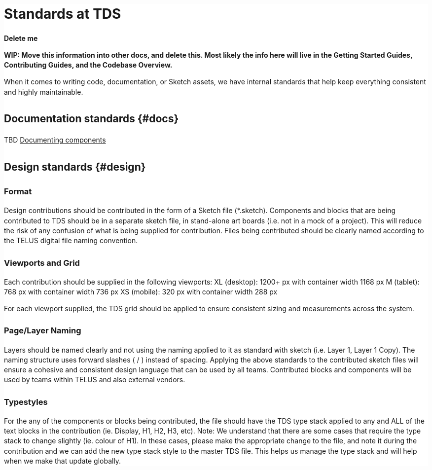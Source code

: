 

# Standards at TDS

**Delete me**

**WIP: Move this information into other docs, and delete this. Most likely the info here will live in the Getting Started Guides, Contributing Guides, and the Codebase Overview.**




When it comes to writing code, documentation, or Sketch assets, we have internal standards that help keep everything consistent and highly maintainable.

## Documentation standards {#docs}


TBD
[Documenting components](#documenting-components)

## Design standards {#design}

### Format

Design contributions should be contributed in the form of a Sketch file (*.sketch).
Components and blocks that are being contributed to TDS should be in a separate sketch file, in stand-alone art boards (i.e. not in a mock of a project). This will reduce the risk of any confusion of what is being supplied for contribution.
Files being contributed should be clearly named according to the TELUS digital file naming convention.

### Viewports and Grid

Each contribution should be supplied in the following viewports:
XL (desktop): 1200+ px with container width 1168 px
M (tablet): 768 px with container width 736 px
XS (mobile): 320 px with container width 288 px

For each viewport supplied, the TDS grid should be applied to ensure consistent sizing and measurements across the system.

### Page/Layer Naming

Layers should be named clearly and not using the naming applied to it as standard with sketch (i.e. Layer 1, Layer 1 Copy). The naming structure uses forward slashes ( / ) instead of spacing.
Applying the above standards to the contributed sketch files will ensure a cohesive and consistent design language that can be used by all teams. Contributed blocks and components will be used by teams within TELUS and also external vendors.

### Typestyles

For the any of the components or blocks being contributed, the file should have the TDS type stack applied to any and ALL of the text blocks in the contribution (ie. Display, H1, H2, H3, etc).
Note: We understand that there are some cases that require the type stack to change slightly (ie. colour of H1). In these cases, please make the appropriate change to the file, and note it during the contribution and we can add the new type stack style to the master TDS file. This helps us manage the type stack and will help when we make that update globally.
